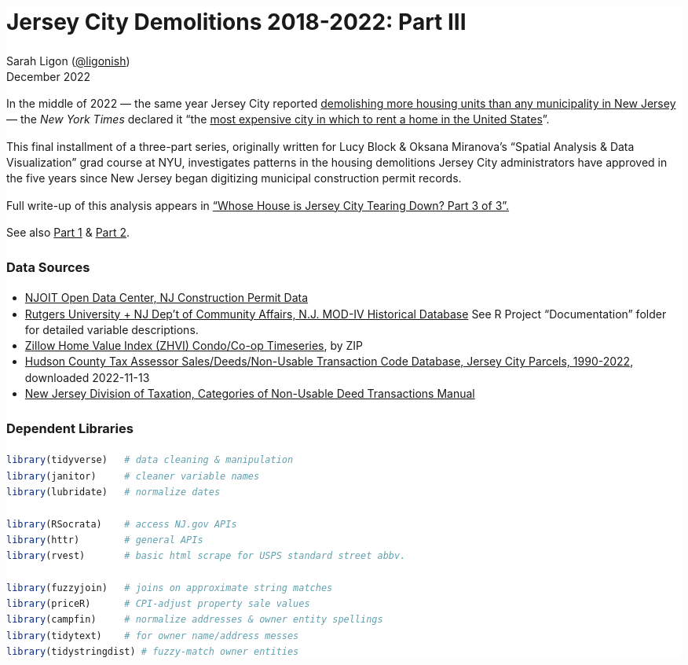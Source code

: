 Jersey City Demolitions 2018-2022: Part III
================

Sarah Ligon ([@ligonish](https://github.com/ligonish))  
December 2022

In the middle of 2022 — the same year Jersey City reported [demolishing
more housing units than any municipality in New
Jersey](https://www.nj.gov/dca/divisions/codes/reporter/2021yearly/DEMO_21.pdf)
— the *New York Times* declared it “the [most expensive city in which to
rent a home in the United
States](https://www.nytimes.com/2022/07/28/realestate/which-city-is-most-expensive-for-renters-you-might-be-surprised.html)”.

This final installment of a three-part series, originally written for
Lucy Block & Oksana Miranova’s “Spatial Analysis & Data Visualization”
grad course at NYU, investigates patterns in the housing demolitions
Jersey City administrators have approved in the five years since New
Jersey began digitizing municipal construction permit records.

Full write-up of this analysis appears in [“Whose House is Jersey City
Tearing Down? Part 3 of
3”.](https://medium.com/@srligon/whose-house-is-jersey-city-tearing-down-903cdeaa6c6a)

See also [Part
1](https://medium.com/@srligon/whose-house-is-jersey-city-tearing-down-c1092cdbbc43)
& [Part
2](https://medium.com/@srligon/whose-house-is-jersey-city-tearing-down-part-ii-3212b1514d6f).

### Data Sources

- [NJOIT Open Data Center, NJ Construction Permit
  Data](https://data.nj.gov/Reference-Data/NJ-Construction-Permit-Data/w9se-dmra)
- [Rutgers University + NJ Dep’t of Community Affairs, N.J. MOD-IV
  Historical Database](http://modiv.rutgers.edu) See R Project
  “Documentation” folder for detailed variable descriptions.
- [Zillow Home Value Index (ZHVI) Condo/Co-op
  Timeseries](https://www.zillow.com/research/data/), by ZIP
- [Hudson County Tax Assessor Sales/Deeds/Non-Usable Transaction Code
  Database, Jersey City Parcels,
  1990-2022](https://tax1.co.monmouth.nj.us/cgi-bin/prc6.cgi?&ms_user=monm&passwd=data&srch_type=0&adv=0&out_type=0&district=0906),
  downloaded 2022-11-13
- [New Jersey Division of Taxation, Categories of Non-Usable Deed
  Transactions
  Manual](https://www.state.nj.us/treasury/taxation/pdf/lpt/guidelines33.pdf)

### Dependent Libraries

``` r
library(tidyverse)   # data cleaning & manipulation
library(janitor)     # cleaner variable names
library(lubridate)   # normalize dates

library(RSocrata)    # access NJ.gov APIs
library(httr)        # general APIs
library(rvest)       # basic html scrape for USPS standard street abbv.

library(fuzzyjoin)   # joins on approximate string matches
library(priceR)      # CPI-adjust property sale values
library(campfin)     # normalize addresses & owner entity spellings
library(tidytext)    # for owner name/address messes
library(tidystringdist) # fuzzy-match owner entities

```